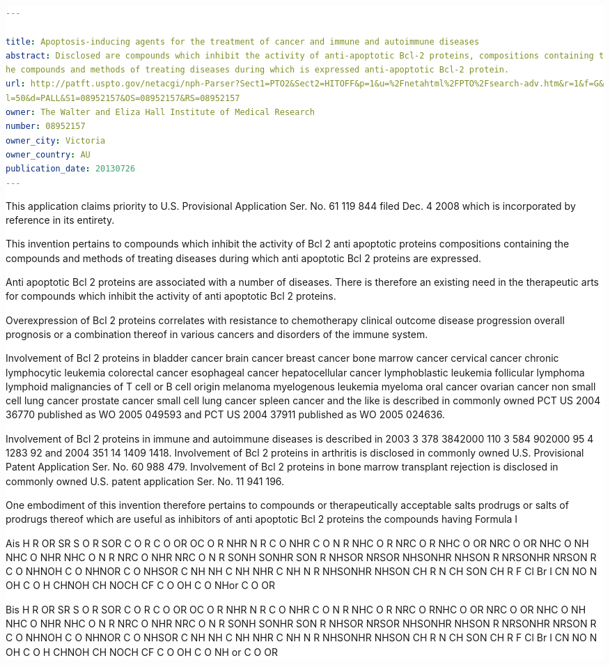 ```yaml
---

title: Apoptosis-inducing agents for the treatment of cancer and immune and autoimmune diseases
abstract: Disclosed are compounds which inhibit the activity of anti-apoptotic Bcl-2 proteins, compositions containing the compounds and methods of treating diseases during which is expressed anti-apoptotic Bcl-2 protein.
url: http://patft.uspto.gov/netacgi/nph-Parser?Sect1=PTO2&Sect2=HITOFF&p=1&u=%2Fnetahtml%2FPTO%2Fsearch-adv.htm&r=1&f=G&l=50&d=PALL&S1=08952157&OS=08952157&RS=08952157
owner: The Walter and Eliza Hall Institute of Medical Research
number: 08952157
owner_city: Victoria
owner_country: AU
publication_date: 20130726
---
```

This application claims priority to U.S. Provisional Application Ser. No. 61 119 844 filed Dec. 4 2008 which is incorporated by reference in its entirety.

This invention pertains to compounds which inhibit the activity of Bcl 2 anti apoptotic proteins compositions containing the compounds and methods of treating diseases during which anti apoptotic Bcl 2 proteins are expressed.

Anti apoptotic Bcl 2 proteins are associated with a number of diseases. There is therefore an existing need in the therapeutic arts for compounds which inhibit the activity of anti apoptotic Bcl 2 proteins.

Overexpression of Bcl 2 proteins correlates with resistance to chemotherapy clinical outcome disease progression overall prognosis or a combination thereof in various cancers and disorders of the immune system.

Involvement of Bcl 2 proteins in bladder cancer brain cancer breast cancer bone marrow cancer cervical cancer chronic lymphocytic leukemia colorectal cancer esophageal cancer hepatocellular cancer lymphoblastic leukemia follicular lymphoma lymphoid malignancies of T cell or B cell origin melanoma myelogenous leukemia myeloma oral cancer ovarian cancer non small cell lung cancer prostate cancer small cell lung cancer spleen cancer and the like is described in commonly owned PCT US 2004 36770 published as WO 2005 049593 and PCT US 2004 37911 published as WO 2005 024636.

Involvement of Bcl 2 proteins in immune and autoimmune diseases is described in 2003 3 378 3842000 110 3 584 902000 95 4 1283 92 and 2004 351 14 1409 1418. Involvement of Bcl 2 proteins in arthritis is disclosed in commonly owned U.S. Provisional Patent Application Ser. No. 60 988 479. Involvement of Bcl 2 proteins in bone marrow transplant rejection is disclosed in commonly owned U.S. patent application Ser. No. 11 941 196.

One embodiment of this invention therefore pertains to compounds or therapeutically acceptable salts prodrugs or salts of prodrugs thereof which are useful as inhibitors of anti apoptotic Bcl 2 proteins the compounds having Formula I

Ais H R OR SR S O R SOR C O R C O OR OC O R NHR N R C O NHR C O N R NHC O R NRC O R NHC O OR NRC O OR NHC O NH NHC O NHR NHC O N R NRC O NHR NRC O N R SONH SONHR SON R NHSOR NRSOR NHSONHR NHSON R NRSONHR NRSON R C O NHNOH C O NHNOR C O NHSOR C NH NH C NH NHR C NH N R NHSONHR NHSON CH R N CH SON CH R F Cl Br I CN NO N OH C O H CHNOH CH NOCH CF C O OH C O NHor C O OR 

Bis H R OR SR S O R SOR C O R C O OR OC O R NHR N R C O NHR C O N R NHC O R NRC O RNHC O OR NRC O OR NHC O NH NHC O NHR NHC O N R NRC O NHR NRC O N R SONH SONHR SON R NHSOR NRSOR NHSONHR NHSON R NRSONHR NRSON R C O NHNOH C O NHNOR C O NHSOR C NH NH C NH NHR C NH N R NHSONHR NHSON CH R N CH SON CH R F Cl Br I CN NO N OH C O H CHNOH CH NOCH CF C O OH C O NH or C O OR 
